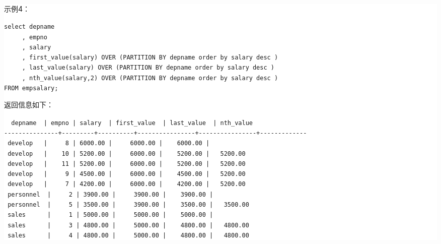 示例4：

```
select depname
     , empno
     , salary
     , first_value(salary) OVER (PARTITION BY depname order by salary desc )
     , last_value(salary) OVER (PARTITION BY depname order by salary desc ) 
     , nth_value(salary,2) OVER (PARTITION BY depname order by salary desc ) 
FROM empsalary;
```

返回信息如下：

```
  depname  | empno | salary  | first_value  | last_value  | nth_value 
---------------+---------+----------+----------------+----------------+-------------
 develop   |     8 | 6000.00 |     6000.00 |    6000.00 |          
 develop   |    10 | 5200.00 |     6000.00 |    5200.00 |   5200.00
 develop   |    11 | 5200.00 |     6000.00 |    5200.00 |   5200.00
 develop   |     9 | 4500.00 |     6000.00 |    4500.00 |   5200.00
 develop   |     7 | 4200.00 |     6000.00 |    4200.00 |   5200.00
 personnel  |     2 | 3900.00 |     3900.00 |    3900.00 |          
 personnel  |     5 | 3500.00 |     3900.00 |    3500.00 |   3500.00
 sales      |     1 | 5000.00 |     5000.00 |    5000.00 |          
 sales      |     3 | 4800.00 |     5000.00 |    4800.00 |   4800.00
 sales      |     4 | 4800.00 |     5000.00 |    4800.00 |   4800.00
```

 
